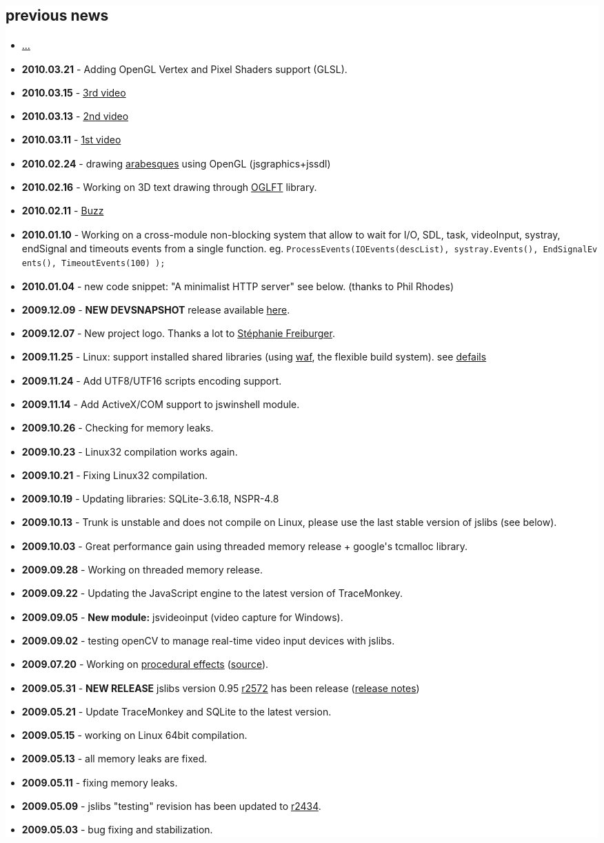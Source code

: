 ## previous news ##

  * [...](http://code.google.com/p/jslibs)

  * **2010.03.21** - Adding OpenGL Vertex and Pixel Shaders support (GLSL).
  * **2010.03.15** - [3rd video](http://www.youtube.com/watch?v=iXFGSAdUsyk)
  * **2010.03.13** - [2nd video](http://www.youtube.com/watch?v=x10XSPVx7B4)
  * **2010.03.11** - [1st video](http://www.youtube.com/watch?v=_FQeGiNyzwQ)

  * **2010.02.24** - drawing [arabesques](http://www.youtube.com/watch?v=gG02q_dhsY0) using OpenGL (jsgraphics+jssdl)
  * **2010.02.16** - Working on 3D text drawing through [OGLFT](http://oglft.sourceforge.net/) library.
  * **2010.02.11** - [Buzz](http://www.google.com/profiles/soubok)

  * **2010.01.10** - Working on a cross-module non-blocking system that allow to wait for I/O, SDL, task, videoInput, systray, endSignal and timeouts events from a single function. eg. `ProcessEvents(IOEvents(descList), systray.Events(), EndSignalEvents(), TimeoutEvents(100) );`
  * **2010.01.04** - new code snippet: "A minimalist HTTP server" see below. (thanks to Phil Rhodes)

  * **2009.12.09** - **NEW DEVSNAPSHOT** release available [here](http://jslibs.googlecode.com/files/jslibs_DEVSNAPSHOT__r3040.zip).
  * **2009.12.07** - New project logo. Thanks a lot to [Stéphanie Freiburger](http://www.stephanie-freiburger.com/).

  * **2009.11.25** - Linux: support installed shared libraries (using [waf](http://code.google.com/p/waf/), the flexible build system). see [defails](http://code.google.com/p/jslibs/wiki/jslibsBuild#using_waf)
  * **2009.11.24** - Add UTF8/UTF16 scripts encoding support.
  * **2009.11.14** - Add ActiveX/COM support to jswinshell module.

  * **2009.10.26** - Checking for memory leaks.
  * **2009.10.23** - Linux32 compilation works again.
  * **2009.10.21** - Fixing Linux32 compilation.
  * **2009.10.19** - Updating libraries: SQLite-3.6.18, NSPR-4.8
  * **2009.10.13** - Trunk is unstable and does not compile on Linux, please use the last stable version of jslibs (see below).
  * **2009.10.03** - Great performance gain using threaded memory release + google's tcmalloc library.

  * **2009.09.28** - Working on threaded memory release.
  * **2009.09.22** - Updating the JavaScript engine to the latest version of TraceMonkey.
  * **2009.09.05** - **New module:** jsvideoinput (video capture for Windows).
  * **2009.09.02** - testing openCV to manage real-time video input devices with jslibs.

  * **2009.07.20** - Working on [procedural effects](http://www.youtube.com/watch?v=vuOxQFvQwLU) ([source](http://code.google.com/p/jslibs/wiki/Screenshots?ts=1248460532&updated=Screenshots#Fire_effect)).

  * **2009.05.31** - **NEW RELEASE** jslibs version 0.95 [r2572](https://code.google.com/p/jslibs/source/detail?r=2572) has been release ([release notes](http://code.google.com/p/jslibs/wiki/ReleaseNotes))
  * **2009.05.21** - Update TraceMonkey and SQLite to the latest version.
  * **2009.05.15** - working on Linux 64bit compilation.
  * **2009.05.13** - all memory leaks are fixed.
  * **2009.05.11** - fixing memory leaks.
  * **2009.05.09** - jslibs "testing" revision has been updated to [r2434](https://code.google.com/p/jslibs/source/detail?r=2434).
  * **2009.05.03** - bug fixing and stabilization.
